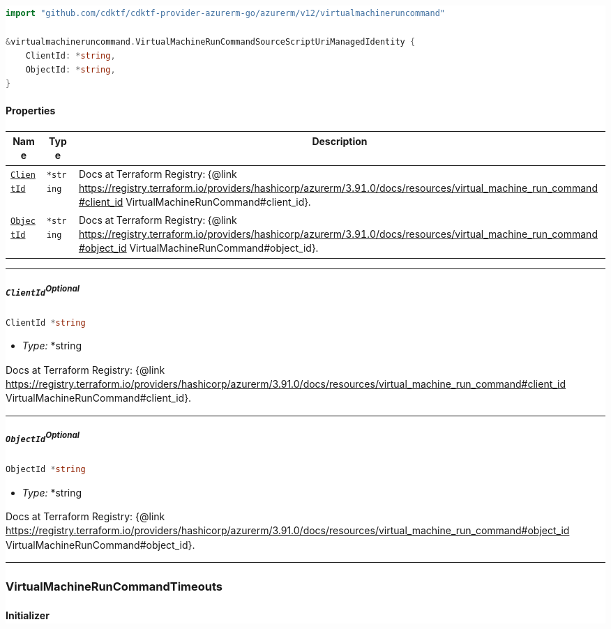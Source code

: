 ```go
import "github.com/cdktf/cdktf-provider-azurerm-go/azurerm/v12/virtualmachineruncommand"

&virtualmachineruncommand.VirtualMachineRunCommandSourceScriptUriManagedIdentity {
	ClientId: *string,
	ObjectId: *string,
}
```

#### Properties <a name="Properties" id="Properties"></a>

| **Name** | **Type** | **Description** |
| --- | --- | --- |
| <code><a href="#@cdktf/provider-azurerm.virtualMachineRunCommand.VirtualMachineRunCommandSourceScriptUriManagedIdentity.property.clientId">ClientId</a></code> | <code>*string</code> | Docs at Terraform Registry: {@link https://registry.terraform.io/providers/hashicorp/azurerm/3.91.0/docs/resources/virtual_machine_run_command#client_id VirtualMachineRunCommand#client_id}. |
| <code><a href="#@cdktf/provider-azurerm.virtualMachineRunCommand.VirtualMachineRunCommandSourceScriptUriManagedIdentity.property.objectId">ObjectId</a></code> | <code>*string</code> | Docs at Terraform Registry: {@link https://registry.terraform.io/providers/hashicorp/azurerm/3.91.0/docs/resources/virtual_machine_run_command#object_id VirtualMachineRunCommand#object_id}. |

---

##### `ClientId`<sup>Optional</sup> <a name="ClientId" id="@cdktf/provider-azurerm.virtualMachineRunCommand.VirtualMachineRunCommandSourceScriptUriManagedIdentity.property.clientId"></a>

```go
ClientId *string
```

- *Type:* *string

Docs at Terraform Registry: {@link https://registry.terraform.io/providers/hashicorp/azurerm/3.91.0/docs/resources/virtual_machine_run_command#client_id VirtualMachineRunCommand#client_id}.

---

##### `ObjectId`<sup>Optional</sup> <a name="ObjectId" id="@cdktf/provider-azurerm.virtualMachineRunCommand.VirtualMachineRunCommandSourceScriptUriManagedIdentity.property.objectId"></a>

```go
ObjectId *string
```

- *Type:* *string

Docs at Terraform Registry: {@link https://registry.terraform.io/providers/hashicorp/azurerm/3.91.0/docs/resources/virtual_machine_run_command#object_id VirtualMachineRunCommand#object_id}.

---

### VirtualMachineRunCommandTimeouts <a name="VirtualMachineRunCommandTimeouts" id="@cdktf/provider-azurerm.virtualMachineRunCommand.VirtualMachineRunCommandTimeouts"></a>

#### Initializer <a name="Initializer" id="@cdktf/provider-azurerm.virtualMachineRunCommand.VirtualMachineRunCommandTimeouts.Initializer"></a>
